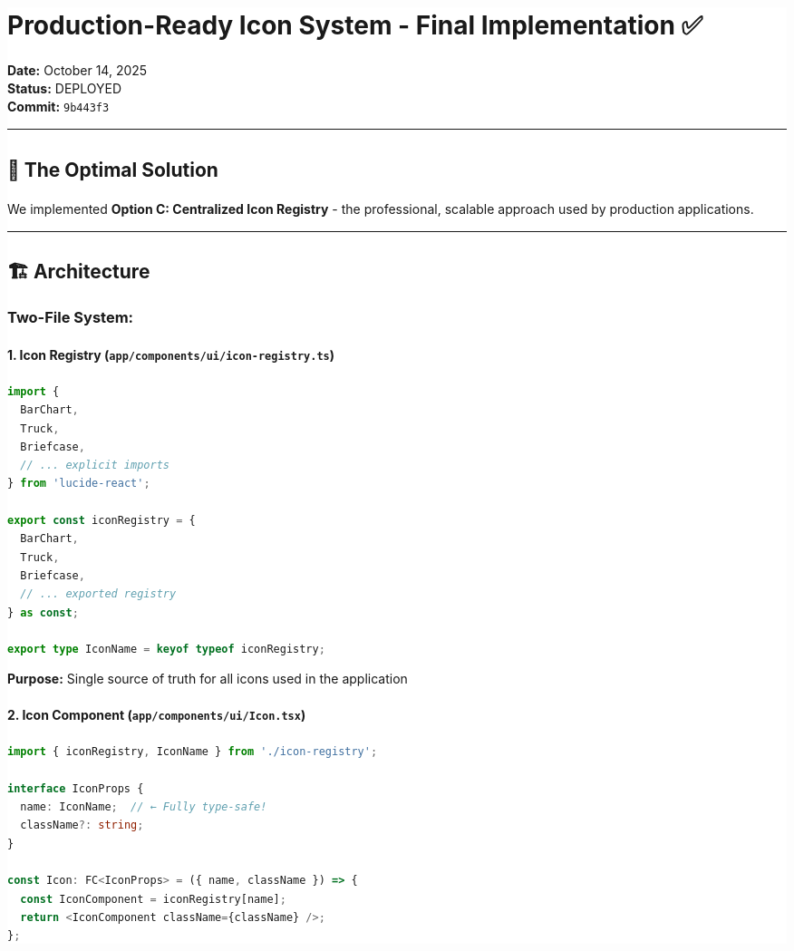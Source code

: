 # Production-Ready Icon System - Final Implementation ✅

**Date:** October 14, 2025  
**Status:** DEPLOYED  
**Commit:** `9b443f3`

---

## 🎯 The Optimal Solution

We implemented **Option C: Centralized Icon Registry** - the professional, scalable approach used by production applications.

---

## 🏗️ Architecture

### **Two-File System:**

#### 1. **Icon Registry** (`app/components/ui/icon-registry.ts`)
```typescript
import {
  BarChart,
  Truck,
  Briefcase,
  // ... explicit imports
} from 'lucide-react';

export const iconRegistry = {
  BarChart,
  Truck,
  Briefcase,
  // ... exported registry
} as const;

export type IconName = keyof typeof iconRegistry;
```

**Purpose:** Single source of truth for all icons used in the application

#### 2. **Icon Component** (`app/components/ui/Icon.tsx`)
```typescript
import { iconRegistry, IconName } from './icon-registry';

interface IconProps {
  name: IconName;  // ← Fully type-safe!
  className?: string;
}

const Icon: FC<IconProps> = ({ name, className }) => {
  const IconComponent = iconRegistry[name];
  return <IconComponent className={className} />;
};
```
